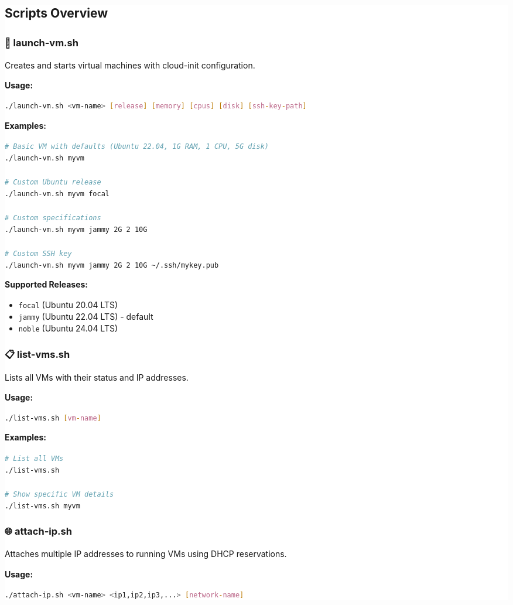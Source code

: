 ## Scripts Overview

### 🚀 launch-vm.sh
Creates and starts virtual machines with cloud-init configuration.

**Usage:**
```bash
./launch-vm.sh <vm-name> [release] [memory] [cpus] [disk] [ssh-key-path]
```

**Examples:**
```bash
# Basic VM with defaults (Ubuntu 22.04, 1G RAM, 1 CPU, 5G disk)
./launch-vm.sh myvm

# Custom Ubuntu release
./launch-vm.sh myvm focal

# Custom specifications
./launch-vm.sh myvm jammy 2G 2 10G

# Custom SSH key
./launch-vm.sh myvm jammy 2G 2 10G ~/.ssh/mykey.pub
```

**Supported Releases:**
- `focal` (Ubuntu 20.04 LTS)
- `jammy` (Ubuntu 22.04 LTS) - default
- `noble` (Ubuntu 24.04 LTS)

### 📋 list-vms.sh
Lists all VMs with their status and IP addresses.

**Usage:**
```bash
./list-vms.sh [vm-name]
```

**Examples:**
```bash
# List all VMs
./list-vms.sh

# Show specific VM details
./list-vms.sh myvm
```

### 🌐 attach-ip.sh
Attaches multiple IP addresses to running VMs using DHCP reservations.

**Usage:**
```bash
./attach-ip.sh <vm-name> <ip1,ip2,ip3,...> [network-name]
```
